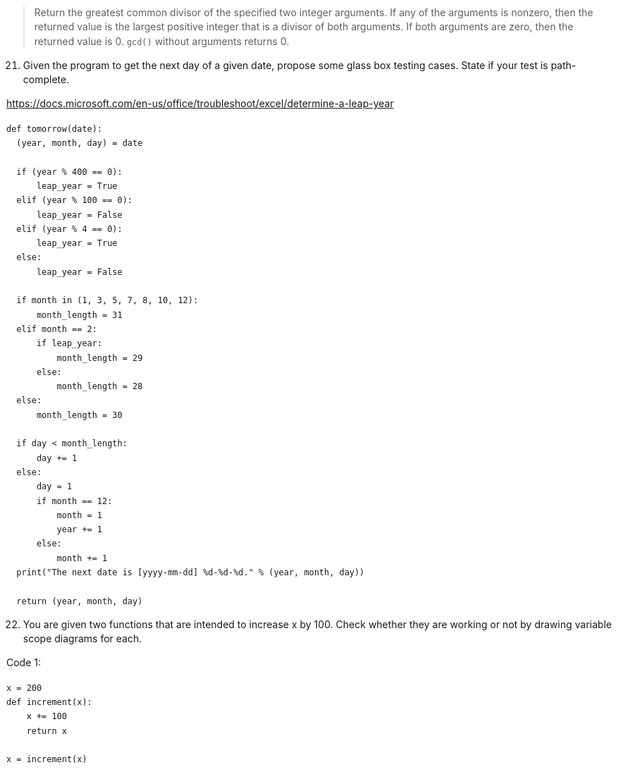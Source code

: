> Return the greatest common divisor of the specified two integer arguments. If any of the arguments is nonzero, then the returned value is the largest positive integer that is a divisor of both arguments. If both arguments are zero, then the returned value is 0. `gcd()` without arguments returns 0.


21. Given the program to get the next day of a given date, propose some glass box testing cases. State if your test is path-complete.

https://docs.microsoft.com/en-us/office/troubleshoot/excel/determine-a-leap-year

```
def tomorrow(date):
  (year, month, day) = date

  if (year % 400 == 0):
      leap_year = True
  elif (year % 100 == 0):
      leap_year = False
  elif (year % 4 == 0):
      leap_year = True
  else:
      leap_year = False

  if month in (1, 3, 5, 7, 8, 10, 12):
      month_length = 31
  elif month == 2:
      if leap_year:
          month_length = 29
      else:
          month_length = 28
  else:
      month_length = 30

  if day < month_length:
      day += 1
  else:
      day = 1
      if month == 12:
          month = 1
          year += 1
      else:
          month += 1
  print("The next date is [yyyy-mm-dd] %d-%d-%d." % (year, month, day))

  return (year, month, day)
```


22. You are given two functions that are intended to increase x by 100. Check whether they are working or not by drawing variable scope diagrams for each.

Code 1: 

```
x = 200
def increment(x):
    x += 100
    return x

x = increment(x)

```
